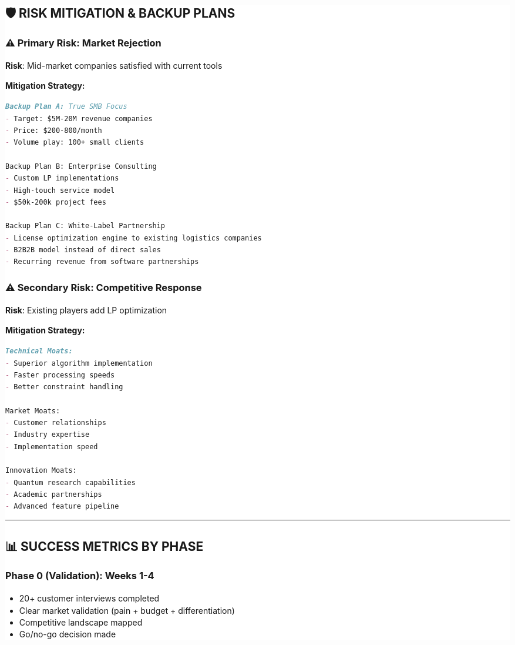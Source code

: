 
## 🛡️ RISK MITIGATION & BACKUP PLANS

### ⚠️ **Primary Risk: Market Rejection**

**Risk**: Mid-market companies satisfied with current tools

**Mitigation Strategy:**
```markdown
Backup Plan A: True SMB Focus
- Target: $5M-20M revenue companies
- Price: $200-800/month
- Volume play: 100+ small clients

Backup Plan B: Enterprise Consulting  
- Custom LP implementations
- High-touch service model
- $50k-200k project fees

Backup Plan C: White-Label Partnership
- License optimization engine to existing logistics companies
- B2B2B model instead of direct sales
- Recurring revenue from software partnerships
```

### ⚠️ **Secondary Risk: Competitive Response**

**Risk**: Existing players add LP optimization

**Mitigation Strategy:**
```markdown
Technical Moats:
- Superior algorithm implementation
- Faster processing speeds
- Better constraint handling

Market Moats:
- Customer relationships
- Industry expertise  
- Implementation speed

Innovation Moats:
- Quantum research capabilities
- Academic partnerships
- Advanced feature pipeline
```

---

## 📊 SUCCESS METRICS BY PHASE

### **Phase 0 (Validation): Weeks 1-4**
- 20+ customer interviews completed
- Clear market validation (pain + budget + differentiation)
- Competitive landscape mapped
- Go/no-go decision made
